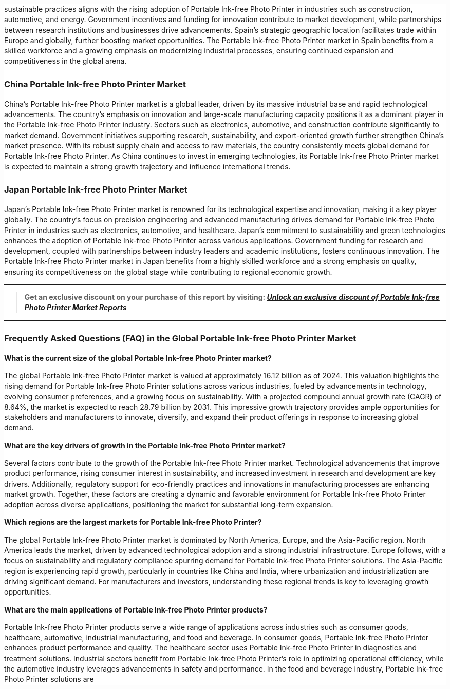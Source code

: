 sustainable practices aligns with the rising adoption of Portable Ink-free Photo Printer in industries such as construction, automotive, and energy. Government incentives and funding for innovation contribute to market development, while partnerships between research institutions and businesses drive advancements. Spain&rsquo;s strategic geographic location facilitates trade within Europe and globally, further boosting market opportunities. The Portable Ink-free Photo Printer market in Spain benefits from a skilled workforce and a growing emphasis on modernizing industrial processes, ensuring continued expansion and competitiveness in the global arena.</p><h3>China Portable Ink-free Photo Printer Market</h3><p>China&rsquo;s Portable Ink-free Photo Printer market is a global leader, driven by its massive industrial base and rapid technological advancements. The country&rsquo;s emphasis on innovation and large-scale manufacturing capacity positions it as a dominant player in the Portable Ink-free Photo Printer industry. Sectors such as electronics, automotive, and construction contribute significantly to market demand. Government initiatives supporting research, sustainability, and export-oriented growth further strengthen China&rsquo;s market presence. With its robust supply chain and access to raw materials, the country consistently meets global demand for Portable Ink-free Photo Printer. As China continues to invest in emerging technologies, its Portable Ink-free Photo Printer market is expected to maintain a strong growth trajectory and influence international trends.</p><h3>Japan Portable Ink-free Photo Printer Market</h3><p>Japan&rsquo;s Portable Ink-free Photo Printer market is renowned for its technological expertise and innovation, making it a key player globally. The country&rsquo;s focus on precision engineering and advanced manufacturing drives demand for Portable Ink-free Photo Printer in industries such as electronics, automotive, and healthcare. Japan&rsquo;s commitment to sustainability and green technologies enhances the adoption of Portable Ink-free Photo Printer across various applications. Government funding for research and development, coupled with partnerships between industry leaders and academic institutions, fosters continuous innovation. The Portable Ink-free Photo Printer market in Japan benefits from a highly skilled workforce and a strong emphasis on quality, ensuring its competitiveness on the global stage while contributing to regional economic growth.</p><hr /><blockquote><p><strong>Get an exclusive discount on your purchase of this report by visiting: <em><a href="://marketresearchpulse.com/ask-for-discount/17532?utm_source=Github&amp;utm_medium=029">Unlock an exclusive discount of Portable Ink-free Photo Printer Market Reports</a></em>&nbsp;</strong></p></blockquote><hr /><h3>Frequently Asked Questions (FAQ) in the Global Portable Ink-free Photo Printer Market</h3><p><strong>What is the current size of the global Portable Ink-free Photo Printer market?</strong></p><p>The global Portable Ink-free Photo Printer market is valued at approximately 16.12 billion as of 2024. This valuation highlights the rising demand for Portable Ink-free Photo Printer solutions across various industries, fueled by advancements in technology, evolving consumer preferences, and a growing focus on sustainability. With a projected compound annual growth rate (CAGR) of 8.64%, the market is expected to reach 28.79 billion by 2031. This impressive growth trajectory provides ample opportunities for stakeholders and manufacturers to innovate, diversify, and expand their product offerings in response to increasing global demand.</p><p><strong>What are the key drivers of growth in the Portable Ink-free Photo Printer market?</strong></p><p>Several factors contribute to the growth of the Portable Ink-free Photo Printer market. Technological advancements that improve product performance, rising consumer interest in sustainability, and increased investment in research and development are key drivers. Additionally, regulatory support for eco-friendly practices and innovations in manufacturing processes are enhancing market growth. Together, these factors are creating a dynamic and favorable environment for Portable Ink-free Photo Printer adoption across diverse applications, positioning the market for substantial long-term expansion.</p><p><strong>Which regions are the largest markets for Portable Ink-free Photo Printer?</strong></p><p>The global Portable Ink-free Photo Printer market is dominated by North America, Europe, and the Asia-Pacific region. North America leads the market, driven by advanced technological adoption and a strong industrial infrastructure. Europe follows, with a focus on sustainability and regulatory compliance spurring demand for Portable Ink-free Photo Printer solutions. The Asia-Pacific region is experiencing rapid growth, particularly in countries like China and India, where urbanization and industrialization are driving significant demand. For manufacturers and investors, understanding these regional trends is key to leveraging growth opportunities.</p><p><strong>What are the main applications of Portable Ink-free Photo Printer products?</strong></p><p>Portable Ink-free Photo Printer products serve a wide range of applications across industries such as consumer goods, healthcare, automotive, industrial manufacturing, and food and beverage. In consumer goods, Portable Ink-free Photo Printer enhances product performance and quality. The healthcare sector uses Portable Ink-free Photo Printer in diagnostics and treatment solutions. Industrial sectors benefit from Portable Ink-free Photo Printer&rsquo;s role in optimizing operational efficiency, while the automotive industry leverages advancements in safety and performance. In the food and beverage industry, Portable Ink-free Photo Printer solutions are